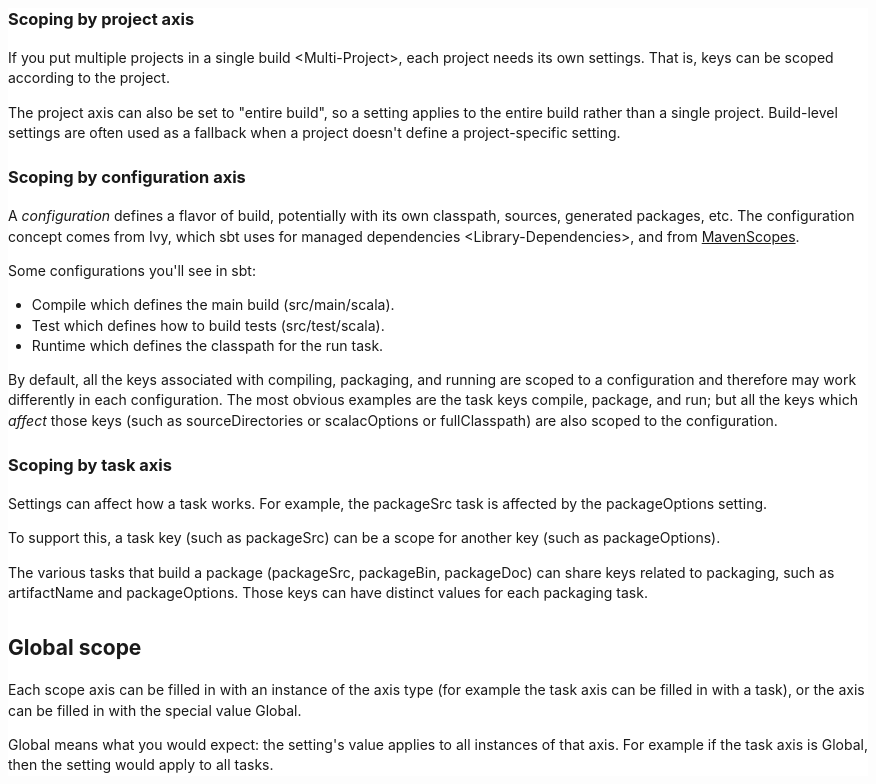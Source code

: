 ### Scoping by project axis

If you put multiple projects in a single build \<Multi-Project\>, each
project needs its own settings. That is, keys can be scoped according to
the project.

The project axis can also be set to "entire build", so a setting applies
to the entire build rather than a single project. Build-level settings
are often used as a fallback when a project doesn't define a
project-specific setting.

### Scoping by configuration axis

A *configuration* defines a flavor of build, potentially with its own
classpath, sources, generated packages, etc. The configuration concept
comes from Ivy, which sbt uses for
managed dependencies \<Library-Dependencies\>, and from
[MavenScopes](http://maven.apache.org/guides/introduction/introduction-to-dependency-mechanism.html#Dependency_Scope).

Some configurations you'll see in sbt:

-   Compile which defines the main build (src/main/scala).
-   Test which defines how to build tests (src/test/scala).
-   Runtime which defines the classpath for the run task.

By default, all the keys associated with compiling, packaging, and
running are scoped to a configuration and therefore may work differently
in each configuration. The most obvious examples are the task keys
compile, package, and run; but all the keys which *affect* those keys
(such as sourceDirectories or scalacOptions or fullClasspath) are also
scoped to the configuration.

### Scoping by task axis

Settings can affect how a task works. For example, the packageSrc task
is affected by the packageOptions setting.

To support this, a task key (such as packageSrc) can be a scope for
another key (such as packageOptions).

The various tasks that build a package (packageSrc, packageBin,
packageDoc) can share keys related to packaging, such as artifactName
and packageOptions. Those keys can have distinct values for each
packaging task.

Global scope
------------

Each scope axis can be filled in with an instance of the axis type (for
example the task axis can be filled in with a task), or the axis can be
filled in with the special value Global.

Global means what you would expect: the setting's value applies to all
instances of that axis. For example if the task axis is Global, then the
setting would apply to all tasks.
